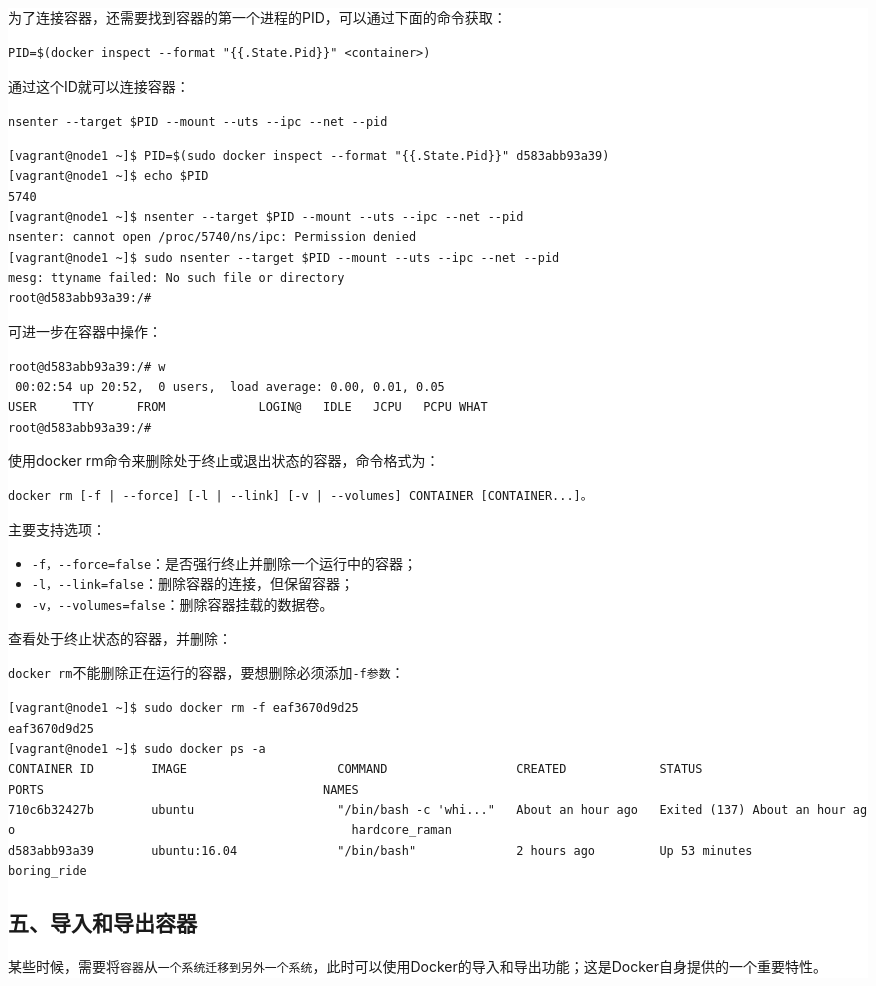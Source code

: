 为了连接容器，还需要找到容器的第一个进程的PID，可以通过下面的命令获取：

```
PID=$(docker inspect --format "{{.State.Pid}}" <container>)
```
通过这个ID就可以连接容器：

```
nsenter --target $PID --mount --uts --ipc --net --pid
```

```
[vagrant@node1 ~]$ PID=$(sudo docker inspect --format "{{.State.Pid}}" d583abb93a39)
[vagrant@node1 ~]$ echo $PID
5740
[vagrant@node1 ~]$ nsenter --target $PID --mount --uts --ipc --net --pid
nsenter: cannot open /proc/5740/ns/ipc: Permission denied
[vagrant@node1 ~]$ sudo nsenter --target $PID --mount --uts --ipc --net --pid
mesg: ttyname failed: No such file or directory
root@d583abb93a39:/#
```
可进一步在容器中操作：

```
root@d583abb93a39:/# w
 00:02:54 up 20:52,  0 users,  load average: 0.00, 0.01, 0.05
USER     TTY      FROM             LOGIN@   IDLE   JCPU   PCPU WHAT
root@d583abb93a39:/#
```
使用docker rm命令来删除处于终止或退出状态的容器，命令格式为：

```
docker rm [-f | --force] [-l | --link] [-v | --volumes] CONTAINER [CONTAINER...]。
```

主要支持选项：

* `-f，--force=false`：是否强行终止并删除一个运行中的容器；
* `-l，--link=false`：删除容器的连接，但保留容器；
* `-v，--volumes=false`：删除容器挂载的数据卷。

查看处于终止状态的容器，并删除：

`docker rm`不能删除正在运行的容器，要想删除必须添加`-f参数`：

```
[vagrant@node1 ~]$ sudo docker rm -f eaf3670d9d25
eaf3670d9d25
[vagrant@node1 ~]$ sudo docker ps -a
CONTAINER ID        IMAGE                     COMMAND                  CREATED             STATUS                           PORTS                                       NAMES
710c6b32427b        ubuntu                    "/bin/bash -c 'whi..."   About an hour ago   Exited (137) About an hour ago                                               hardcore_raman
d583abb93a39        ubuntu:16.04              "/bin/bash"              2 hours ago         Up 53 minutes                                                                boring_ride
```
## 五、导入和导出容器
某些时候，需要将`容器`从`一个系统迁移到另外一个系统`，此时可以使用Docker的导入和导出功能；这是Docker自身提供的一个重要特性。
